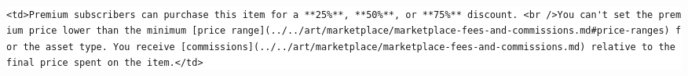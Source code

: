     <td>Premium subscribers can purchase this item for a **25%**, **50%**, or **75%** discount. <br />You can't set the premium price lower than the minimum [price range](../../art/marketplace/marketplace-fees-and-commissions.md#price-ranges) for the asset type. You receive [commissions](../../art/marketplace/marketplace-fees-and-commissions.md) relative to the final price spent on the item.</td>
  </tr>
</tbody>
</table>
